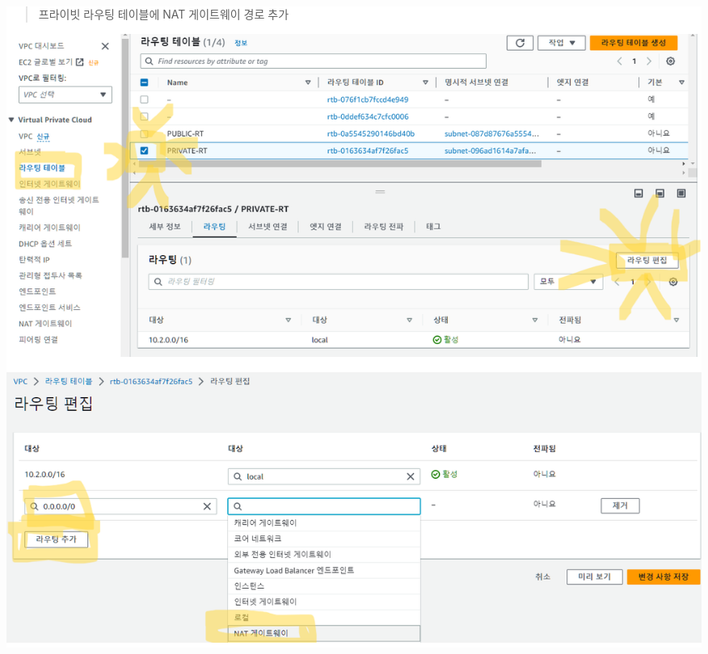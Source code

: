 > 프라이빗 라우팅 테이블에 NAT 게이트웨이 경로 추가

![image-20230701122404469](AWS(종합).assets/image-20230701122404469.png)

![image-20230701122422391](AWS(종합).assets/image-20230701122422391.png)
